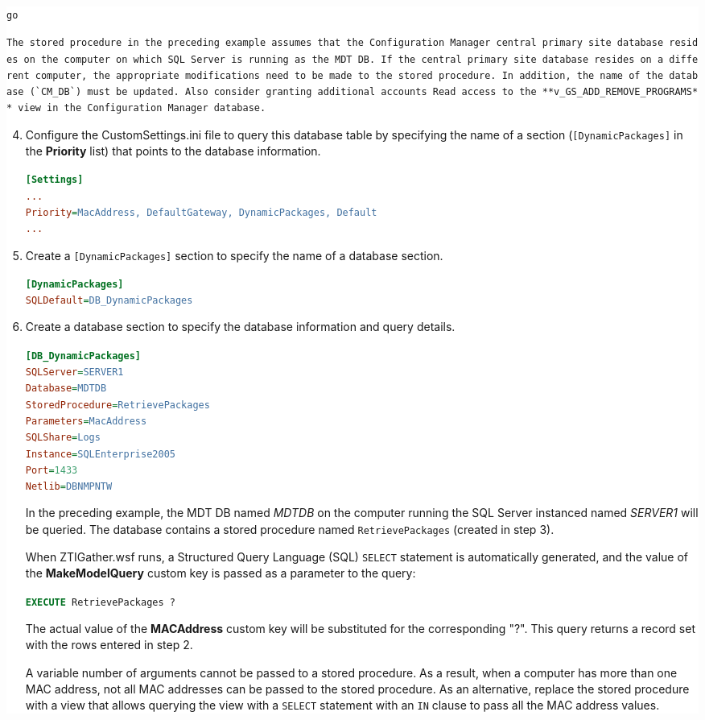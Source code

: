    ```sql
   go
   ```

    The stored procedure in the preceding example assumes that the Configuration Manager central primary site database resides on the computer on which SQL Server is running as the MDT DB. If the central primary site database resides on a different computer, the appropriate modifications need to be made to the stored procedure. In addition, the name of the database (`CM_DB`) must be updated. Also consider granting additional accounts Read access to the **v_GS_ADD_REMOVE_PROGRAMS** view in the Configuration Manager database.

4. Configure the CustomSettings.ini file to query this database table by specifying the name of a section (`[DynamicPackages]` in the **Priority** list) that points to the database information.

   ```ini
   [Settings]
   ...
   Priority=MacAddress, DefaultGateway, DynamicPackages, Default
   ...
   ```

5. Create a `[DynamicPackages]` section to specify the name of a database section.

   ```ini
   [DynamicPackages]
   SQLDefault=DB_DynamicPackages
   ```

6. Create a database section to specify the database information and query details.

   ```ini
   [DB_DynamicPackages]
   SQLServer=SERVER1
   Database=MDTDB
   StoredProcedure=RetrievePackages
   Parameters=MacAddress
   SQLShare=Logs
   Instance=SQLEnterprise2005
   Port=1433
   Netlib=DBNMPNTW
   ```

    In the preceding example, the MDT DB named *MDTDB* on the computer running the SQL Server instanced named *SERVER1* will be queried. The database contains a stored procedure named `RetrievePackages` (created in step 3).

   When ZTIGather.wsf runs, a Structured Query Language (SQL) `SELECT` statement is automatically generated, and the value of the **MakeModelQuery** custom key is passed as a parameter to the query:

   ```sql
   EXECUTE RetrievePackages ?
   ```

   The actual value of the **MACAddress** custom key will be substituted for the corresponding "?".  This query returns a record set with the rows entered in step 2.

   A variable number of arguments cannot be passed to a stored procedure. As a result, when a computer has more than one MAC address, not all MAC addresses can be passed to the stored procedure. As an alternative, replace the stored procedure with a view that allows querying the view with a `SELECT` statement with an `IN` clause to pass all the MAC address values.
